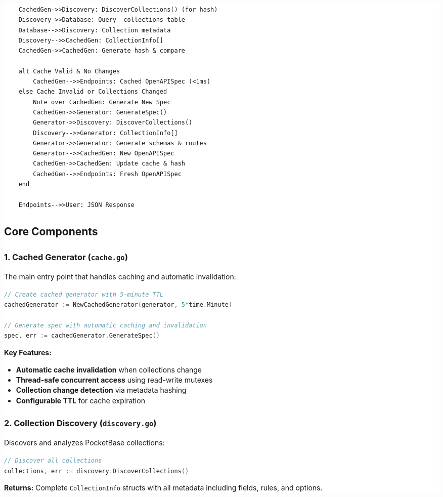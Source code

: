 ```mermaid
    CachedGen->>Discovery: DiscoverCollections() (for hash)
    Discovery->>Database: Query _collections table
    Database-->>Discovery: Collection metadata
    Discovery-->>CachedGen: CollectionInfo[]
    CachedGen->>CachedGen: Generate hash & compare

    alt Cache Valid & No Changes
        CachedGen-->>Endpoints: Cached OpenAPISpec (<1ms)
    else Cache Invalid or Collections Changed
        Note over CachedGen: Generate New Spec
        CachedGen->>Generator: GenerateSpec()
        Generator->>Discovery: DiscoverCollections()
        Discovery-->>Generator: CollectionInfo[]
        Generator->>Generator: Generate schemas & routes
        Generator-->>CachedGen: New OpenAPISpec
        CachedGen->>CachedGen: Update cache & hash
        CachedGen-->>Endpoints: Fresh OpenAPISpec
    end

    Endpoints-->>User: JSON Response
```

## Core Components

### 1. Cached Generator (`cache.go`)

The main entry point that handles caching and automatic invalidation:

```go
// Create cached generator with 5-minute TTL
cachedGenerator := NewCachedGenerator(generator, 5*time.Minute)

// Generate spec with automatic caching and invalidation
spec, err := cachedGenerator.GenerateSpec()
```

**Key Features:**

- **Automatic cache invalidation** when collections change
- **Thread-safe concurrent access** using read-write mutexes
- **Collection change detection** via metadata hashing
- **Configurable TTL** for cache expiration

### 2. Collection Discovery (`discovery.go`)

Discovers and analyzes PocketBase collections:

```go
// Discover all collections
collections, err := discovery.DiscoverCollections()
```

**Returns:** Complete `CollectionInfo` structs with all metadata including fields, rules, and options.
